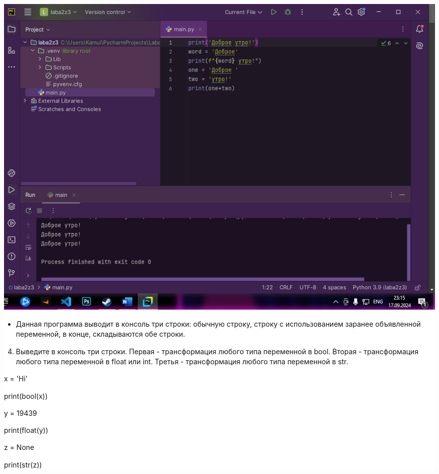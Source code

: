 ![Меню](https://github.com/Kamui76/Prorammnaya_Ingeneria/blob/%D0%A2%D0%B5%D0%BC%D0%B0_2/Pictures/%D0%97%D0%B0%D0%B4%D0%B0%D0%BD%D0%B8%D0%B53.png)

- Данная программа выводит в консоль три строки: обычную строку, строку с использованием заранее объявленной переменной,
в конце, складываются обе строки.

4) Выведите в консоль три строки. Первая - трансформация любого типа переменной в bool.
Вторая - трансформация любого типа переменной в float или int. Третья - трансформация любого типа переменной в str.

x = 'Hi'

print(bool(x))

y = 19439

print(float(y))

z = None

print(str(z))
